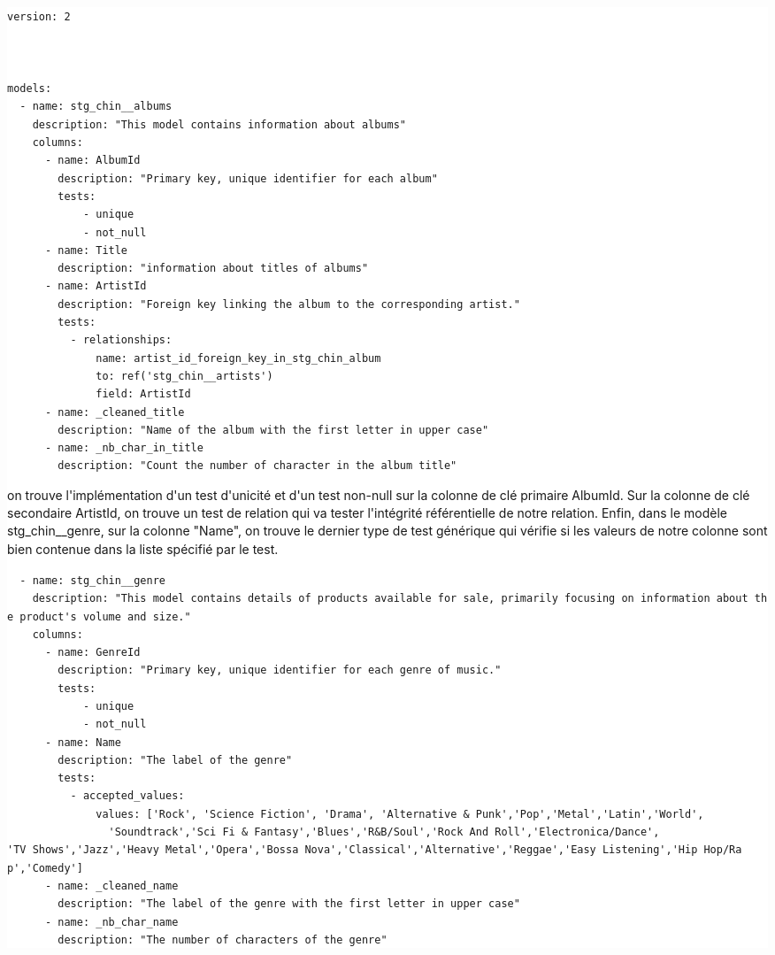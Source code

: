 ```
version: 2



models:
  - name: stg_chin__albums
    description: "This model contains information about albums"
    columns:
      - name: AlbumId
        description: "Primary key, unique identifier for each album"
        tests:
            - unique
            - not_null
      - name: Title
        description: "information about titles of albums"
      - name: ArtistId
        description: "Foreign key linking the album to the corresponding artist."
        tests:
          - relationships:
              name: artist_id_foreign_key_in_stg_chin_album
              to: ref('stg_chin__artists')
              field: ArtistId
      - name: _cleaned_title
        description: "Name of the album with the first letter in upper case"
      - name: _nb_char_in_title
        description: "Count the number of character in the album title"
```

on trouve l'implémentation d'un test d'unicité et d'un test non-null sur la colonne de clé primaire AlbumId. Sur la colonne de clé secondaire ArtistId, on trouve un test de relation qui va tester l'intégrité référentielle de notre relation. Enfin, dans le modèle stg\_chin\_\_genre, sur la colonne "Name", on trouve le dernier type de test générique qui vérifie si les valeurs de notre colonne sont bien contenue dans la liste spécifié par le test. 

```
  - name: stg_chin__genre
    description: "This model contains details of products available for sale, primarily focusing on information about the product's volume and size."
    columns:
      - name: GenreId
        description: "Primary key, unique identifier for each genre of music."
        tests:
            - unique
            - not_null
      - name: Name
        description: "The label of the genre"
        tests:
          - accepted_values:
              values: ['Rock', 'Science Fiction', 'Drama', 'Alternative & Punk','Pop','Metal','Latin','World',
                'Soundtrack','Sci Fi & Fantasy','Blues','R&B/Soul','Rock And Roll','Electronica/Dance',
'TV Shows','Jazz','Heavy Metal','Opera','Bossa Nova','Classical','Alternative','Reggae','Easy Listening','Hip Hop/Rap','Comedy']
      - name: _cleaned_name
        description: "The label of the genre with the first letter in upper case"
      - name: _nb_char_name
        description: "The number of characters of the genre"
```
